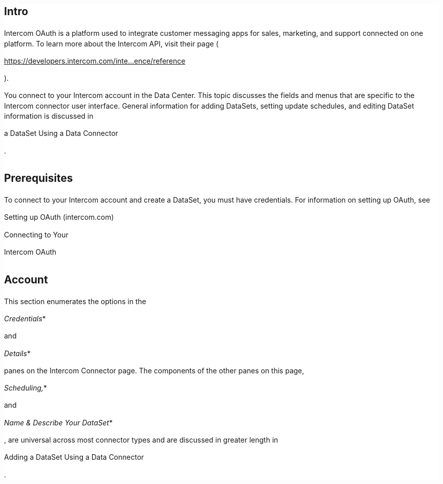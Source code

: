 

Intro
-------


 Intercom OAuth is a platform used to integrate customer messaging apps for sales, marketing, and support connected on one platform. To learn more about the Intercom API, visit their page (


 https://developers.intercom.com/inte...ence/reference


 ).


 You connect to your Intercom account in the Data Center. This topic discusses the fields and menus that are specific to the Intercom connector user interface. General information for adding DataSets, setting update schedules, and editing DataSet information is discussed in


 a DataSet Using a Data Connector


 .

Prerequisites
---------------


 To connect to your Intercom account and create a DataSet, you must have credentials. For information on setting up OAuth, see

Setting up OAuth (intercom.com)


 Connecting to Your

Intercom OAuth

Account
---------------------------------------------------


 This section enumerates the options in the

*Credentials**

and

*Details**

panes on the Intercom Connector page. The components of the other panes on this page,

*Scheduling,**

and

*Name & Describe Your DataSet**

, are universal across most connector types and are discussed in greater length in


 Adding a DataSet Using a Data Connector


 .
